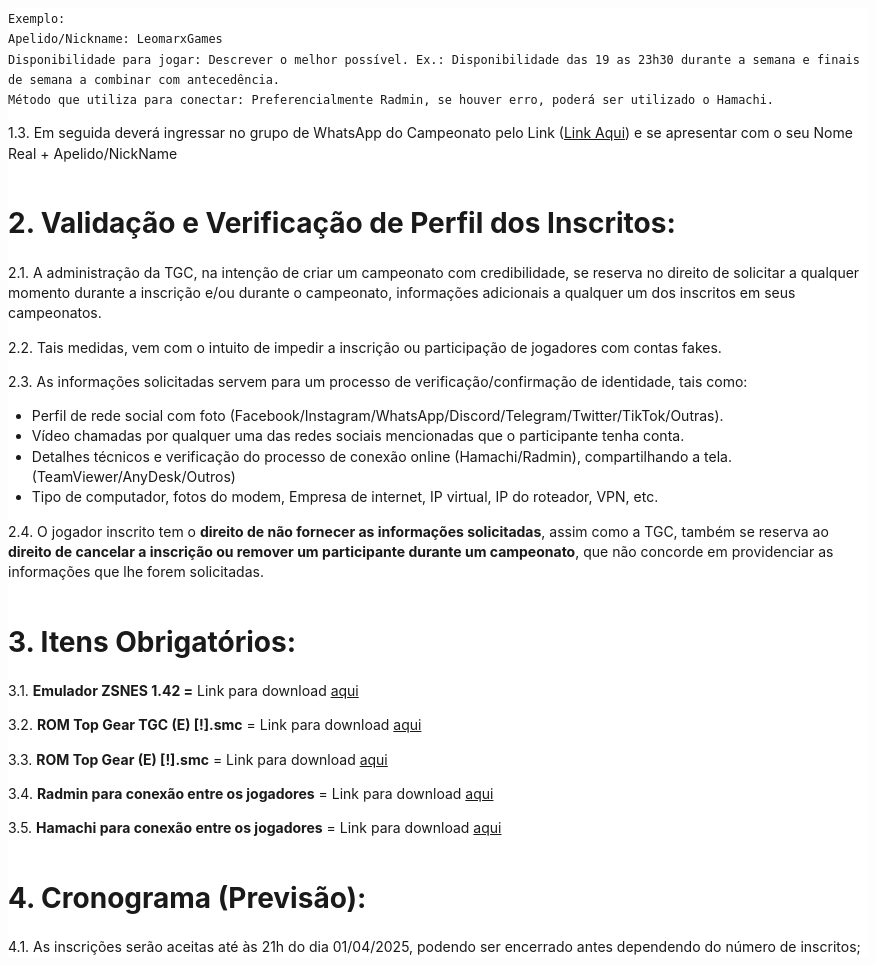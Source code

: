     Exemplo:
    Apelido/Nickname: LeomarxGames
    Disponibilidade para jogar: Descrever o melhor possível. Ex.: Disponibilidade das 19 as 23h30 durante a semana e finais de semana a combinar com antecedência.
    Método que utiliza para conectar: Preferencialmente Radmin, se houver erro, poderá ser utilizado o Hamachi.

1.3. Em seguida deverá ingressar no grupo de WhatsApp do Campeonato pelo Link ([Link Aqui](https://chat.whatsapp.com/KT7Fe1z0QVZBQlBaVSJvVm)) e se apresentar com o seu Nome Real + Apelido/NickName

# **2. Validação e Verificação de Perfil dos Inscritos:** #

2.1.	A administração da TGC, na intenção de criar um campeonato com credibilidade, se reserva no direito de solicitar a qualquer momento durante a inscrição e/ou durante o campeonato, informações adicionais a qualquer um dos inscritos em seus campeonatos.

2.2.	Tais medidas, vem com o intuito de impedir a inscrição ou participação de jogadores com contas fakes.

2.3.	As informações solicitadas servem para um processo de verificação/confirmação de identidade, tais como:

- Perfil de rede social com foto (Facebook/Instagram/WhatsApp/Discord/Telegram/Twitter/TikTok/Outras).
- Vídeo chamadas por qualquer uma das redes sociais mencionadas que o participante tenha conta.
- Detalhes técnicos e verificação do processo de conexão online (Hamachi/Radmin), compartilhando a tela. (TeamViewer/AnyDesk/Outros)
- Tipo de computador, fotos do modem, Empresa de internet, IP virtual, IP do roteador, VPN, etc.

2.4.	O jogador inscrito tem o **direito de não fornecer as informações solicitadas**, assim como a TGC, também se reserva ao **direito de cancelar a inscrição ou remover um participante durante um campeonato**, que não concorde em providenciar as informações que lhe forem solicitadas.

# **3. Itens Obrigatórios:** #

3.1.  **Emulador ZSNES 1.42 =** Link para download [aqui](https://www.zsnes.com/index.php?page=files)

3.2.	**ROM Top Gear TGC (E) [!].smc** = Link para download [aqui](https://www.facebook.com/groups/topgearchampionships/files/files)

3.3.	**ROM Top Gear (E) [!].smc** = Link para download [aqui](https://www.facebook.com/groups/topgearchampionships/permalink/2435336390067640)

3.4.	**Radmin para conexão entre os jogadores** = Link para download [aqui](https://www.radmin-vpn.com/)

3.5.  **Hamachi para conexão entre os jogadores** = Link para download [aqui](https://vpn.net/)

# **4. Cronograma (Previsão):** #

4.1. As inscrições serão aceitas até às 21h do dia 01/04/2025, podendo ser encerrado antes dependendo do número de inscritos;
